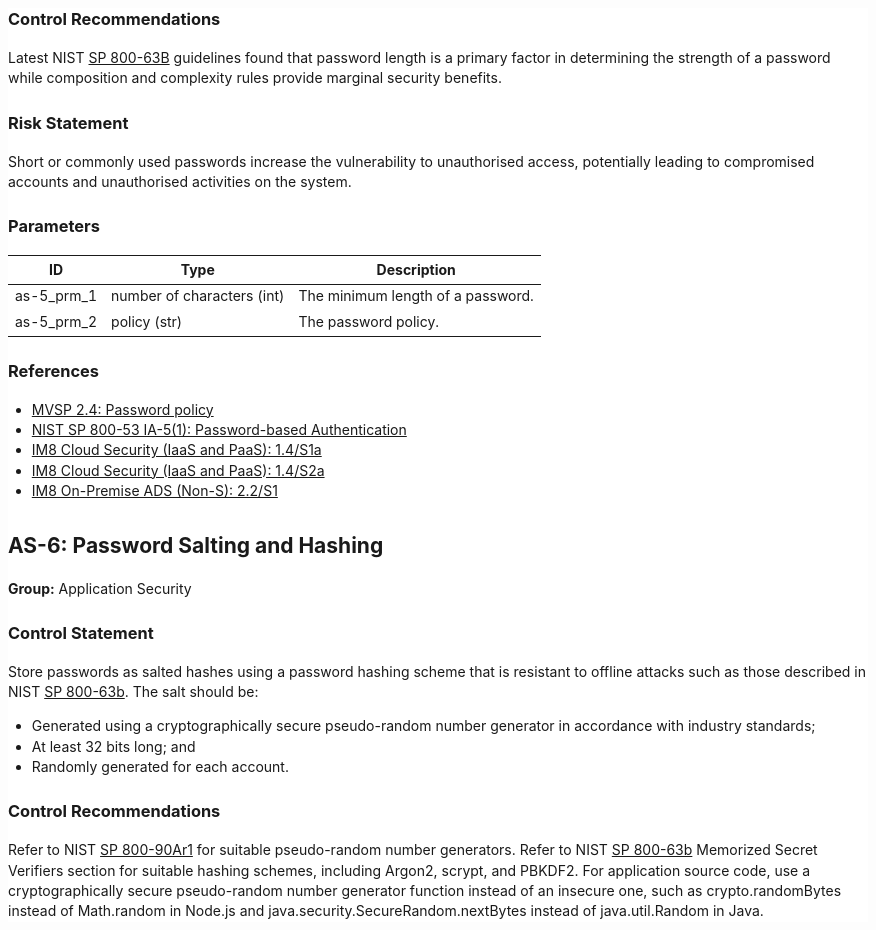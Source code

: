 ### Control Recommendations

Latest NIST [SP 800-63B](https://doi.org/10.6028/NIST.SP.800-63b) guidelines found that password length is a primary factor in determining the strength of a password while composition and complexity rules provide marginal security benefits.

### Risk Statement

Short or commonly used passwords increase the vulnerability to unauthorised access, potentially leading to compromised accounts and unauthorised activities on the system.

### Parameters

| ID         | Type                       | Description                       |
| ---------- | -------------------------- | --------------------------------- |
| as-5_prm_1 | number of characters (int) | The minimum length of a password. |
| as-5_prm_2 | policy (str)               | The password policy.              |

### References

- [MVSP 2.4: Password policy](https://mvsp.dev/)
- [NIST SP 800-53 IA-5(1): Password-based Authentication](https://doi.org/10.6028/NIST.SP.800-53r5)
- [IM8 Cloud Security (IaaS and PaaS): 1.4/S1a](https://intranet.mof.gov.sg/portal/IM/Themes/IT-Management/Cloud/Topics/Cloud-Security.aspx)
- [IM8 Cloud Security (IaaS and PaaS): 1.4/S2a](https://intranet.mof.gov.sg/portal/IM/Themes/IT-Management/Cloud/Topics/Cloud-Security.aspx)
- [IM8 On-Premise ADS (Non-S): 2.2/S1]()

## AS-6: Password Salting and Hashing

**Group:** Application Security

### Control Statement

Store passwords as salted hashes using a password hashing scheme that is resistant to offline attacks such as those described in NIST [SP 800-63b](https://doi.org/10.6028/NIST.SP.800-63b). The salt should be:

- Generated using a cryptographically secure pseudo-random number generator in accordance with industry standards;
- At least 32 bits long; and
- Randomly generated for each account.

### Control Recommendations

Refer to NIST [SP 800-90Ar1](https://doi.org/10.6028/NIST.SP.800-90Ar1) for suitable pseudo-random number generators. Refer to NIST [SP 800-63b](https://doi.org/10.6028/NIST.SP.800-63b) Memorized Secret Verifiers section for suitable hashing schemes, including Argon2, scrypt, and PBKDF2. For application source code, use a cryptographically secure pseudo-random number generator function instead of an insecure one, such as crypto.randomBytes instead of Math.random in Node.js and java.security.SecureRandom.nextBytes instead of java.util.Random in Java.
